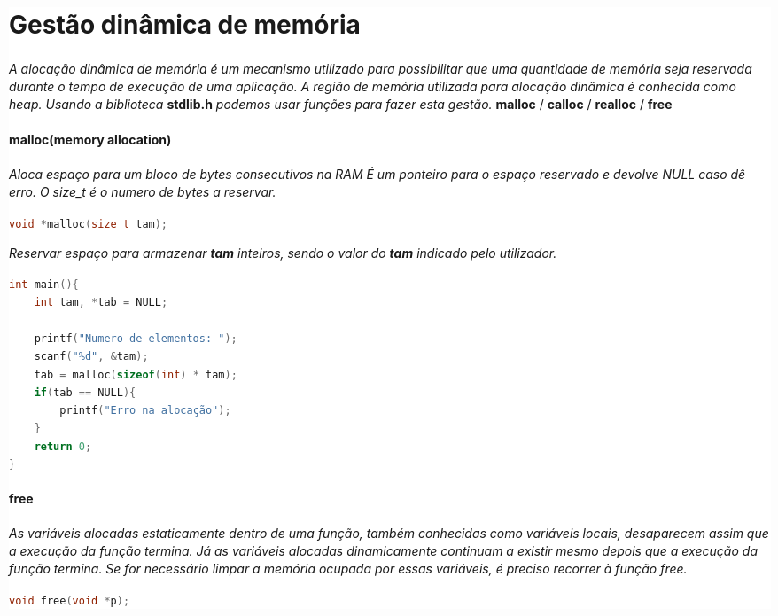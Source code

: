 # Gestão dinâmica de memória
*A alocação dinâmica de memória é um mecanismo utilizado para possibilitar que uma quantidade de memória seja reservada durante o tempo de execução de uma aplicação. A região de memória utilizada para alocação dinâmica é conhecida como heap.*
*Usando a biblioteca* __stdlib.h__  *podemos usar funções para fazer esta gestão.*
__malloc__ / __calloc__ / __realloc__ / __free__

#### malloc(memory allocation)
*Aloca espaço para um bloco de bytes consecutivos na RAM*
*É um ponteiro para o espaço reservado e devolve NULL caso dê erro. O size_t é o numero de bytes a reservar.*
```c
void *malloc(size_t tam);
```
*Reservar espaço para armazenar __tam__ inteiros, sendo o valor do __tam__ indicado pelo utilizador.*
```c
int main(){
	int tam, *tab = NULL;
	
	printf("Numero de elementos: ");
	scanf("%d", &tam);
	tab = malloc(sizeof(int) * tam);
	if(tab == NULL){
		printf("Erro na alocação");
	}
	return 0;
}
```
#### free
*As variáveis alocadas estaticamente dentro de uma função, também conhecidas como variáveis locais, desaparecem assim que a execução da função termina. Já as variáveis alocadas dinamicamente continuam a existir mesmo depois que a execução da função termina. Se for necessário limpar a memória ocupada por essas variáveis, é preciso recorrer à função free.*

```c
void free(void *p);
```

